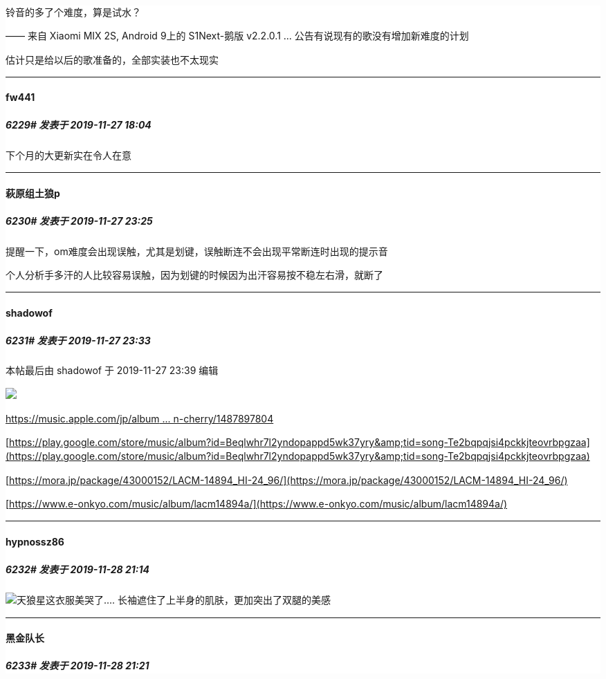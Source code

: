 铃音的多了个难度，算是试水？

—— 来自 Xiaomi MIX 2S, Android 9上的 S1Next-鹅版 v2.2.0.1 ...</blockquote>
公告有说现有的歌没有增加新难度的计划

估计只是给以后的歌准备的，全部实装也不太现实

*****

####  fw441  
##### 6229#       发表于 2019-11-27 18:04

下个月的大更新实在令人在意

*****

####  萩原组土狼p  
##### 6230#       发表于 2019-11-27 23:25

提醒一下，om难度会出现误触，尤其是划键，误触断连不会出现平常断连时出现的提示音

个人分析手多汗的人比较容易误触，因为划键的时候因为出汗容易按不稳左右滑，就断了

*****

####  shadowof  
##### 6231#       发表于 2019-11-27 23:33

 本帖最后由 shadowof 于 2019-11-27 23:39 编辑 

<img src="https://i.imgur.com/9IsGoXV.jpg" referrerpolicy="no-referrer">

[https://music.apple.com/jp/album ... n-cherry/1487897804](https://music.apple.com/jp/album/the-idolm-ster-million-the-ter-wave-04-sherry-n-cherry/1487897804)

[https://play.google.com/store/music/album?id=Beqlwhr7l2yndopappd5wk37yry&amp;tid=song-Te2bqpqjsi4pckkjteovrbpgzaa](https://play.google.com/store/music/album?id=Beqlwhr7l2yndopappd5wk37yry&amp;tid=song-Te2bqpqjsi4pckkjteovrbpgzaa)

[https://mora.jp/package/43000152/LACM-14894_HI-24_96/](https://mora.jp/package/43000152/LACM-14894_HI-24_96/)

[https://www.e-onkyo.com/music/album/lacm14894a/](https://www.e-onkyo.com/music/album/lacm14894a/)

*****

####  hypnossz86  
##### 6232#       发表于 2019-11-28 21:14

<img src="https://static.saraba1st.com/image/smiley/face2017/079.png" referrerpolicy="no-referrer">天狼星这衣服美哭了....
长袖遮住了上半身的肌肤，更加突出了双腿的美感

*****

####  黑金队长  
##### 6233#       发表于 2019-11-28 21:21
